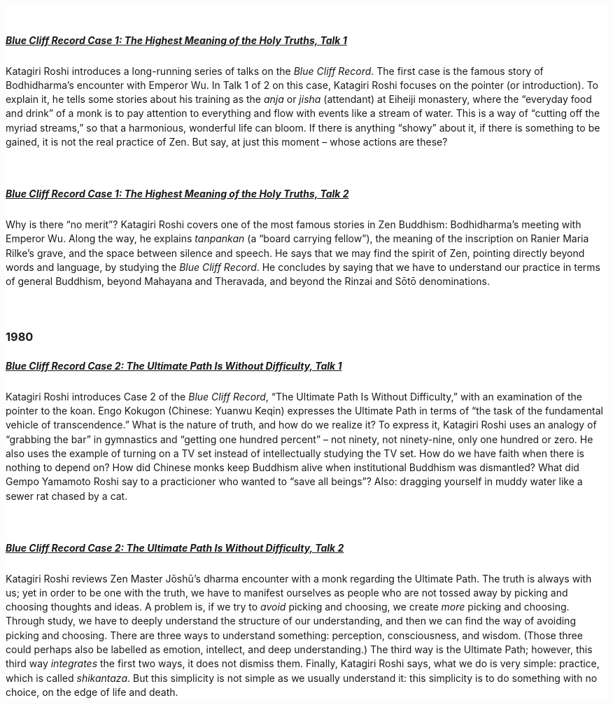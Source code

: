 <br/>

##### [*Blue Cliff Record* Case 1: The Highest Meaning of the Holy Truths, Talk 1](1979-11-17-Blue-Cliff-Record-Case-1-Talk-1)

Katagiri Roshi introduces a long-running series of talks on the *Blue Cliff Record*. The first case is the famous story of Bodhidharma’s encounter with Emperor Wu. In Talk 1 of 2 on this case, Katagiri Roshi focuses on the pointer (or introduction). To explain it, he tells some stories about his training as the *anja* or *jisha* (attendant) at Eiheiji monastery, where the “everyday food and drink” of a monk is to pay attention to everything and flow with events like a stream of water. This is a way of “cutting off the myriad streams,” so that a harmonious, wonderful life can bloom. If there is anything “showy” about it, if there is something to be gained, it is not the real practice of Zen. But say, at just this moment – whose actions are these?

<br/>

##### [*Blue Cliff Record* Case 1: The Highest Meaning of the Holy Truths, Talk 2](1979-11-18-Blue-Cliff-Record-Case-1-Talk-2)

Why is there “no merit”? Katagiri Roshi covers one of the most famous stories in Zen Buddhism: Bodhidharma’s meeting with Emperor Wu. Along the way, he explains *tanpankan* (a “board carrying fellow”), the meaning of the inscription on Ranier Maria Rilke’s grave, and the space between silence and speech. He says that we may find the spirit of Zen, pointing directly beyond words and language, by studying the *Blue Cliff Record*. He concludes by saying that we have to understand our practice in terms of general Buddhism, beyond Mahayana and Theravada, and beyond the Rinzai and Sōtō denominations.

<br/>

### 1980

##### [*Blue Cliff Record* Case 2: The Ultimate Path Is Without Difficulty, Talk 1](1980-01-19-Blue-Cliff-Record-Case-2-Talk-1)

Katagiri Roshi introduces Case 2 of the *Blue Cliff Record*, “The Ultimate Path Is Without Difficulty,” with an examination of the pointer to the koan. Engo Kokugon (Chinese: Yuanwu Keqin) expresses the Ultimate Path in terms of “the task of the fundamental vehicle of transcendence.” What is the nature of truth, and how do we realize it? To express it, Katagiri Roshi uses an analogy of “grabbing the bar” in gymnastics and “getting one hundred percent” – not ninety, not ninety-nine, only one hundred or zero. He also uses the example of turning on a TV set instead of intellectually studying the TV set. How do we have faith when there is nothing to depend on? How did Chinese monks keep Buddhism alive when institutional Buddhism was dismantled? What did Gempo Yamamoto Roshi say to a practicioner who wanted to “save all beings”? Also: dragging yourself in muddy water like a sewer rat chased by a cat. 

<br/>

##### [*Blue Cliff Record* Case 2: The Ultimate Path Is Without Difficulty, Talk 2](1980-01-20-Blue-Cliff-Record-Case-2-Talk-2)

Katagiri Roshi reviews Zen Master Jōshū’s dharma encounter with a monk regarding the Ultimate Path. The truth is always with us; yet in order to be one with the truth, we have to manifest ourselves as people who are not tossed away by picking and choosing thoughts and ideas. A problem is, if we try to *avoid* picking and choosing, we create *more* picking and choosing. Through study, we have to deeply understand the structure of our understanding, and then we can find the way of avoiding picking and choosing. There are three ways to understand something: perception, consciousness, and wisdom. (Those three could perhaps also be labelled as emotion, intellect, and deep understanding.) The third way is the Ultimate Path; however, this third way *integrates* the first two ways, it does not dismiss them. Finally, Katagiri Roshi says, what we do is very simple: practice, which is called *shikantaza*. But this simplicity is not simple as we usually understand it: this simplicity is to do something with no choice, on the edge of life and death.
